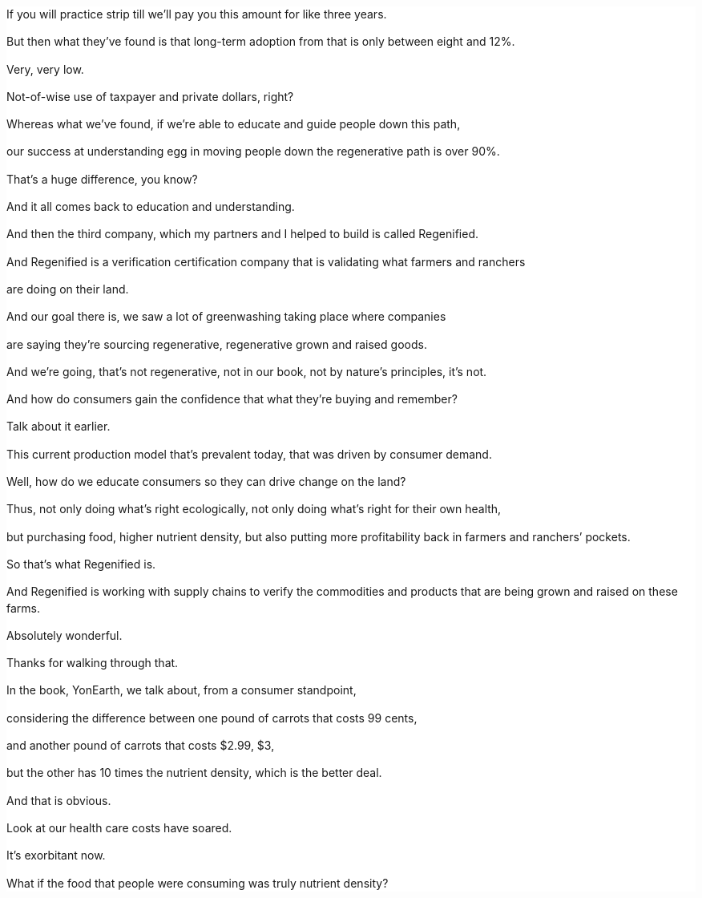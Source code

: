 If you will practice strip till we’ll pay you this amount for like three years.

But then what they’ve found is that long-term adoption from that is only between eight and 12%.

Very, very low.

Not-of-wise use of taxpayer and private dollars, right?

Whereas what we’ve found, if we’re able to educate and guide people down this path,

our success at understanding egg in moving people down the regenerative path is over 90%.

That’s a huge difference, you know?

And it all comes back to education and understanding.

And then the third company, which my partners and I helped to build is called Regenified.

And Regenified is a verification certification company that is validating what farmers and ranchers

are doing on their land.

And our goal there is, we saw a lot of greenwashing taking place where companies

are saying they’re sourcing regenerative, regenerative grown and raised goods.

And we’re going, that’s not regenerative, not in our book, not by nature’s principles, it’s not.

And how do consumers gain the confidence that what they’re buying and remember?

Talk about it earlier.

This current production model that’s prevalent today, that was driven by consumer demand.

Well, how do we educate consumers so they can drive change on the land?

Thus, not only doing what’s right ecologically, not only doing what’s right for their own health,

but purchasing food, higher nutrient density, but also putting more profitability back in farmers and ranchers’ pockets.

So that’s what Regenified is.

And Regenified is working with supply chains to verify the commodities and products that are being grown and raised on these farms.

Absolutely wonderful.

Thanks for walking through that.

In the book, YonEarth, we talk about, from a consumer standpoint,

considering the difference between one pound of carrots that costs 99 cents,

and another pound of carrots that costs $2.99, $3,

but the other has 10 times the nutrient density, which is the better deal.

And that is obvious.

Look at our health care costs have soared.

It’s exorbitant now.

What if the food that people were consuming was truly nutrient density?

